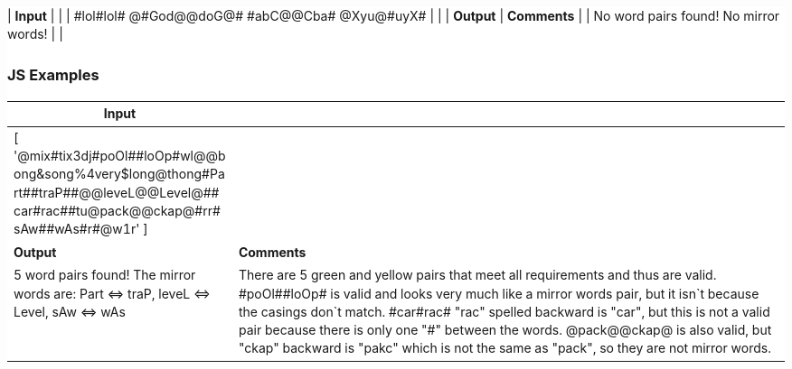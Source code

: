 | **Input**                                                                                                                                            |                                                                                                                                                                                                                                                                                                                                                                                                                                                                  |
| \#lol\#lol\# @\#God@@doG@\# \#abC@@Cba\# @Xyu@\#uyX\#                                                                                                |                                                                                                                                                                                                                                                                                                                                                                                                                                                                  |
| **Output**                                                                                                                                           | **Comments**                                                                                                                                                                                                                                                                                                                                                                                                                                                     |
| No word pairs found! No mirror words!                                                                                                                |                                                                                                                                                                                                                                                                                                                                                                                                                                                                  |

### JS Examples

| **Input**                                                                                                                                                 |                                                                                                                                                                                                                                                                                                                                                                                                                                                                  |
|-----------------------------------------------------------------------------------------------------------------------------------------------------------|------------------------------------------------------------------------------------------------------------------------------------------------------------------------------------------------------------------------------------------------------------------------------------------------------------------------------------------------------------------------------------------------------------------------------------------------------------------|
| [ '@mix\#tix3dj\#poOl\#\#loOp\#wl@@bong&song%4very\$long@thong\#Part\#\#traP\#\#@@leveL@@Level@\#\#car\#rac\#\#tu@pack@@ckap@\#rr\#sAw\#\#wAs\#r\#@w1r' ] |                                                                                                                                                                                                                                                                                                                                                                                                                                                                  |
| **Output**                                                                                                                                                | **Comments**                                                                                                                                                                                                                                                                                                                                                                                                                                                     |
| 5 word pairs found! The mirror words are: Part \<=\> traP, leveL \<=\> Level, sAw \<=\> wAs                                                               | There are 5 green and yellow pairs that meet all requirements and thus are valid.  \#poOl\#\#loOp\# is valid and looks very much like a mirror words pair, but it isn\`t because the casings don\`t match. \#car\#rac\# "rac" spelled backward is "car", but this is not a valid pair because there is only one "\#" between the words. @pack@@ckap@ is also valid, but "ckap" backward is "pakc" which is not the same as "pack", so they are not mirror words. |